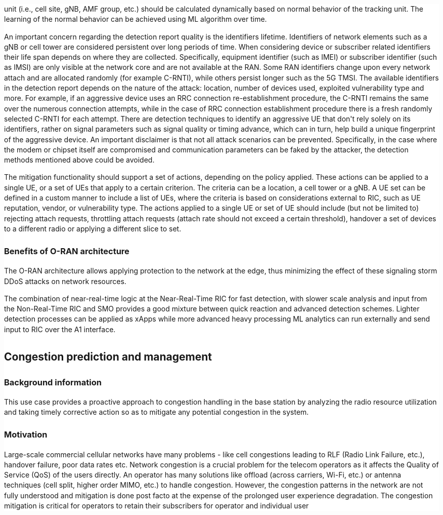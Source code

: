 unit (i.e., cell site, gNB, AMF group, etc.) should be calculated dynamically based on normal behavior of the tracking unit. The learning of the normal behavior can be achieved using ML algorithm over time.

An important concern regarding the detection report quality is the identifiers lifetime. Identifiers of network elements such as a gNB or cell tower are considered persistent over long periods of time. When considering device or subscriber related identifiers their life span depends on where they are collected. Specifically, equipment identifier (such as IMEI) or subscriber identifier (such as IMSI) are only visible at the network core and are not available at the RAN. Some RAN identifiers change upon every network attach and are allocated randomly (for example C-RNTI), while others persist longer such as the 5G TMSI. The available identifiers in the detection report depends on the nature of the attack: location, number of devices used, exploited vulnerability type and more. For example, if an aggressive device uses an RRC connection re-establishment procedure, the C-RNTI remains the same over the numerous connection attempts, while in the case of RRC connection establishment procedure there is a fresh randomly selected C-RNTI for each attempt. There are detection techniques to identify an aggressive UE that don't rely solely on its identifiers, rather on signal parameters such as signal quality or timing advance, which can in turn, help build a unique fingerprint of the aggressive device. An important disclaimer is that not all attack scenarios can be prevented. Specifically, in the case where the modem or chipset itself are compromised and communication parameters can be faked by the attacker, the detection methods mentioned above could be avoided.

The mitigation functionality should support a set of actions, depending on the policy applied. These actions can be applied to a single UE, or a set of UEs that apply to a certain criterion. The criteria can be a location, a cell tower or a gNB. A UE set can be defined in a custom manner to include a list of UEs, where the criteria is based on considerations external to RIC, such as UE reputation, vendor, or vulnerability type. The actions applied to a single UE or set of UE should include (but not be limited to) rejecting attach requests, throttling attach requests (attach rate should not exceed a certain threshold), handover a set of devices to a different radio or applying a different slice to set.

### Benefits of O-RAN architecture

The O-RAN architecture allows applying protection to the network at the edge, thus minimizing the effect of these signaling storm DDoS attacks on network resources.

The combination of near-real-time logic at the Near-Real-Time RIC for fast detection, with slower scale analysis and input from the Non-Real-Time RIC and SMO provides a good mixture between quick reaction and advanced detection schemes. Lighter detection processes can be applied as xApps while more advanced heavy processing ML analytics can run externally and send input to RIC over the A1 interface.

## Congestion prediction and management

### Background information

This use case provides a proactive approach to congestion handling in the base station by analyzing the radio resource utilization and taking timely corrective action so as to mitigate any potential congestion in the system.

### Motivation

Large-scale commercial cellular networks have many problems - like cell congestions leading to RLF (Radio Link Failure, etc.), handover failure, poor data rates etc. Network congestion is a crucial problem for the telecom operators as it affects the Quality of Service (QoS) of the users directly. An operator has many solutions like offload (across carriers, Wi-Fi, etc.) or antenna techniques (cell split, higher order MIMO, etc.) to handle congestion. However, the congestion patterns in the network are not fully understood and mitigation is done post facto at the expense of the prolonged user experience degradation. The congestion mitigation is critical for operators to retain their subscribers for operator and individual user
